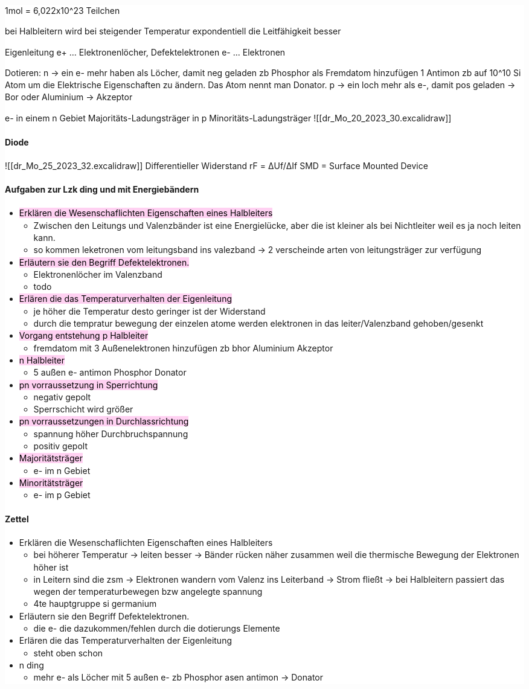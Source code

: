 1mol = 6,022x10^23 Teilchen

bei Halbleitern wird bei steigender Temperatur expondentiell die Leitfähigkeit besser

Eigenleitung
e+ ... Elektronenlöcher, Defektelektronen
e- ... Elektronen

Dotieren:
n → ein e- mehr haben als Löcher, damit neg geladen zb Phosphor als Fremdatom hinzufügen 1 Antimon zb auf 10^10 Si Atom um die Elektrische Eigenschaften zu ändern. Das Atom nennt man Donator.
p → ein loch mehr als e-, damit pos geladen → Bor oder Aluminium → Akzeptor

e- in einem n Gebiet Majoritäts-Ladungsträger in p Minoritäts-Ladungsträger
![[dr_Mo_20_2023_30.excalidraw]]
#### Diode
![[dr_Mo_25_2023_32.excalidraw]]
Differentieller Widerstand rF = ΔUf/ΔIf 
SMD = Surface Mounted Device 

#### Aufgaben zur Lzk ding und mit Energiebändern

- <mark style="background: #FFB8EBA6;">Erklären die Wesenschaflichten Eigenschaften eines Halbleiters</mark>
	- Zwischen den Leitungs und Valenzbänder ist eine Energielücke, aber die ist kleiner als bei Nichtleiter weil es ja noch leiten kann.
	- so kommen leketronen vom leitungsband ins valezband → 2 verscheinde arten von leitungsträger zur verfügung
- <mark style="background: #FFB8EBA6;">Erläutern sie den Begriff Defektelektronen.</mark>
	- Elektronenlöcher im Valenzband
	- todo
- <mark style="background: #FFB8EBA6;">Erlären die das Temperaturverhalten der Eigenleitung</mark>
	- je höher die Temperatur desto geringer ist der Widerstand
	- durch die tempratur bewegung der einzelen atome werden elektronen in das leiter/Valenzband gehoben/gesenkt
- <mark style="background: #FFB8EBA6;">Vorgang entstehung p Halbleiter</mark>
	- fremdatom mit 3 Außenelektronen hinzufügen zb bhor Aluminium Akzeptor
- <mark style="background: #FFB8EBA6;">n Halbleiter</mark>
	- 5 außen e- antimon Phosphor Donator
- <mark style="background: #FFB8EBA6;">pn vorraussetzung in Sperrichtung</mark>
	- negativ gepolt
	- Sperrschicht wird größer
- <mark style="background: #FFB8EBA6;">pn vorraussetzungen in Durchlassrichtung</mark>
	- spannung höher Durchbruchspannung
	- positiv gepolt
- <mark style="background: #FFB8EBA6;">Majoritätsträger</mark>
	- e- im n Gebiet
- <mark style="background: #FFB8EBA6;">Minoritätsträger</mark>
	- e- im p Gebiet

#### Zettel
- Erklären die Wesenschaflichten Eigenschaften eines Halbleiters
	- bei höherer Temperatur → leiten besser → Bänder rücken näher zusammen weil die thermische Bewegung der Elektronen höher ist
	- in Leitern sind die zsm → Elektronen wandern vom Valenz ins Leiterband → Strom fließt → bei Halbleitern passiert das wegen der temperaturbewegen bzw angelegte spannung
	- 4te hauptgruppe si germanium
- Erläutern sie den Begriff Defektelektronen.
	- die e- die dazukommen/fehlen durch die dotierungs Elemente
- Erlären die das Temperaturverhalten der Eigenleitung
	- steht oben schon 
- n ding
	- mehr e- als Löcher mit 5 außen e- zb Phosphor asen antimon → Donator
